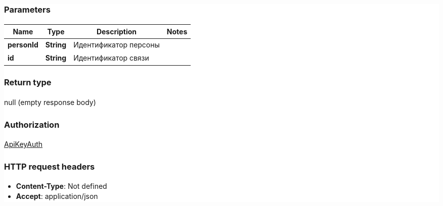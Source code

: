 ### Parameters

Name | Type | Description  | Notes
------------- | ------------- | ------------- | -------------
 **personId** | **String**| Идентификатор персоны |
 **id** | **String**| Идентификатор связи |

### Return type

null (empty response body)

### Authorization

[ApiKeyAuth](../README.md#ApiKeyAuth)

### HTTP request headers

 - **Content-Type**: Not defined
 - **Accept**: application/json


